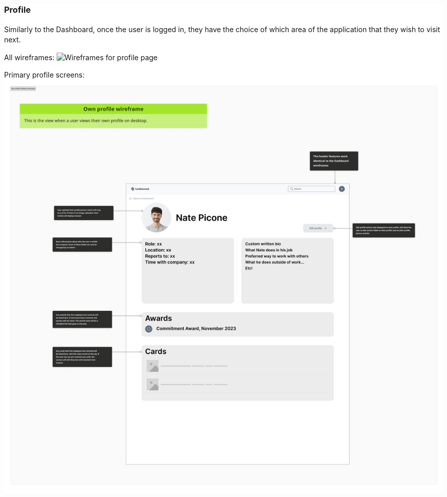### Profile
Similarly to the Dashboard, once the user is logged in, they have the choice of which area of the application that they wish to visit next.

All wireframes:
![Wireframes for profile page](./docs/figma-wireframes/profile-all-wireframes.png)

Primary profile screens:
![Key wireframe for profile](./docs/figma-wireframes/profile-key-screen-1.png)